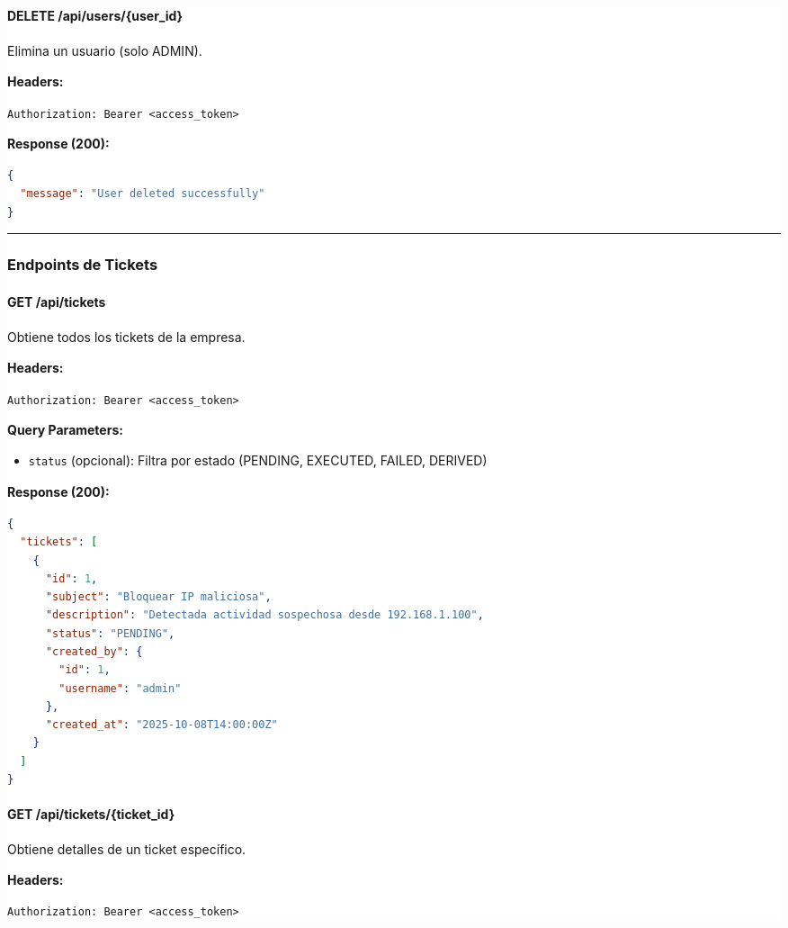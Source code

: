 #### DELETE /api/users/{user_id}

Elimina un usuario (solo ADMIN).

**Headers:**
```
Authorization: Bearer <access_token>
```

**Response (200):**
```json
{
  "message": "User deleted successfully"
}
```

---

### Endpoints de Tickets

#### GET /api/tickets

Obtiene todos los tickets de la empresa.

**Headers:**
```
Authorization: Bearer <access_token>
```

**Query Parameters:**
- `status` (opcional): Filtra por estado (PENDING, EXECUTED, FAILED, DERIVED)

**Response (200):**
```json
{
  "tickets": [
    {
      "id": 1,
      "subject": "Bloquear IP maliciosa",
      "description": "Detectada actividad sospechosa desde 192.168.1.100",
      "status": "PENDING",
      "created_by": {
        "id": 1,
        "username": "admin"
      },
      "created_at": "2025-10-08T14:00:00Z"
    }
  ]
}
```

#### GET /api/tickets/{ticket_id}

Obtiene detalles de un ticket específico.

**Headers:**
```
Authorization: Bearer <access_token>
```

